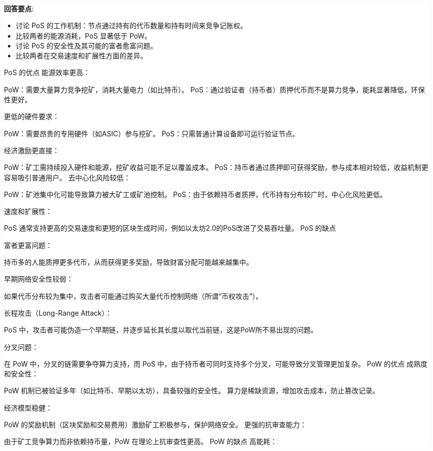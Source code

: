 **回答要点**:

- 讨论 PoS 的工作机制：节点通过持有的代币数量和持有时间来竞争记账权。
- 比较两者的能源消耗，PoS 显著低于 PoW。
- 讨论 PoS 的安全性及其可能的富者愈富问题。
- 比较两者在交易速度和扩展性方面的差异。


PoS 的优点
能源效率更高：

  PoW：需要大量算力竞争挖矿，消耗大量电力（如比特币）。
  PoS：通过验证者（持币者）质押代币而不是算力竞争，能耗显著降低，环保性更好。
  
更低的硬件要求：

  PoW：需要昂贵的专用硬件（如ASIC）参与挖矿。
  PoS：只需普通计算设备即可运行验证节点。
  
经济激励更直接：

  PoW：矿工需持续投入硬件和能源，挖矿收益可能不足以覆盖成本。
  PoS：持币者通过质押即可获得奖励，参与成本相对较低，收益机制更容易吸引普通用户。
去中心化风险较低：

  PoW：矿池集中化可能导致算力被大矿工或矿池控制。
  PoS：由于依赖持币者质押，代币持有分布较广时，中心化风险更低。
  
速度和扩展性：

  PoS 通常支持更高的交易速度和更短的区块生成时间，例如以太坊2.0的PoS改进了交易吞吐量。
  PoS 的缺点
  
富者更富问题：

  持币多的人能质押更多代币，从而获得更多奖励，导致财富分配可能越来越集中。
  
早期网络安全性较弱：

  如果代币分布较为集中，攻击者可能通过购买大量代币控制网络（所谓“币权攻击”）。
  
长程攻击（Long-Range Attack）：

  PoS 中，攻击者可能伪造一个早期链，并逐步延长其长度以取代当前链，这是PoW所不易出现的问题。
  
分叉问题：

  在 PoW 中，分叉的链需要争夺算力支持，而 PoS 中，由于持币者可同时支持多个分叉，可能导致分叉管理更加复杂。
PoW 的优点
成熟度和安全性：

  PoW 机制已被验证多年（如比特币、早期以太坊），具备较强的安全性。
  算力是稀缺资源，增加攻击成本，防止篡改记录。

经济模型稳健：

  PoW 的奖励机制（区块奖励和交易费用）激励矿工积极参与，保护网络安全。
更强的抗审查能力：

  由于矿工竞争算力而非依赖持币量，PoW 在理论上抗审查性更高。
PoW 的缺点
高能耗：
